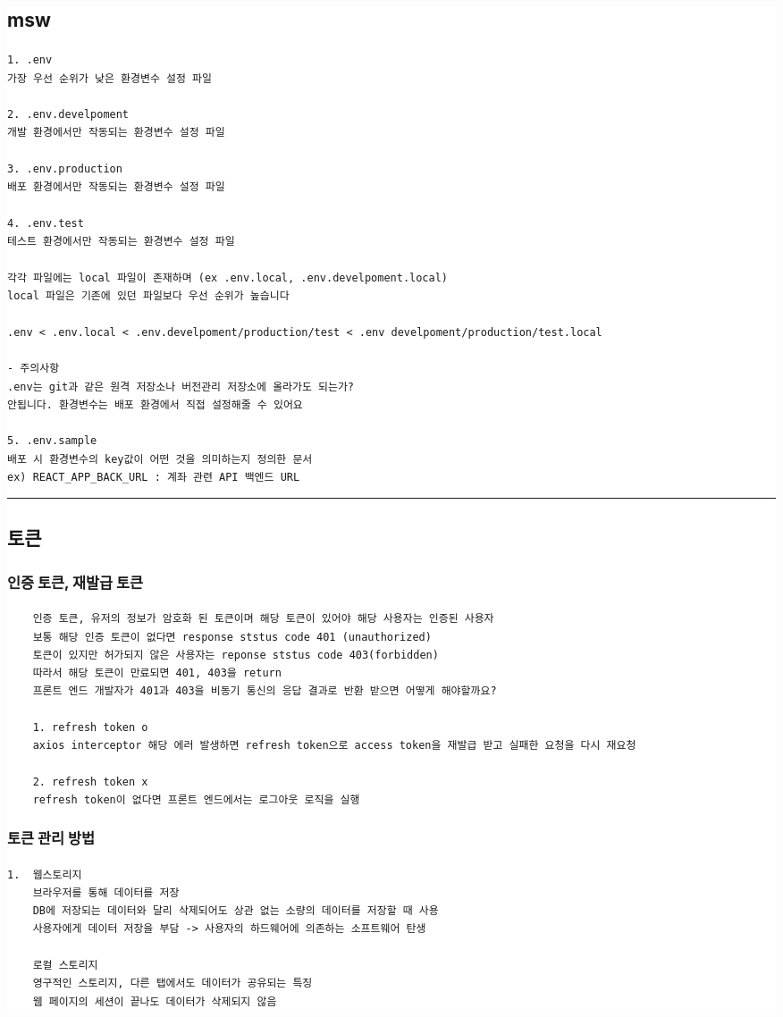 
## msw

    1. .env
    가장 우선 순위가 낮은 환경변수 설정 파일

    2. .env.develpoment
    개발 환경에서만 작동되는 환경변수 설정 파일

    3. .env.production
    배포 환경에서만 작동되는 환경변수 설정 파일

    4. .env.test
    테스트 환경에서만 작동되는 환경변수 설정 파일

    각각 파일에는 local 파일이 존재하며 (ex .env.local, .env.develpoment.local)
    local 파일은 기존에 있던 파일보다 우선 순위가 높습니다

    .env < .env.local < .env.develpoment/production/test < .env develpoment/production/test.local

    - 주의사항
    .env는 git과 같은 원격 저장소나 버전관리 저장소에 올라가도 되는가?
    안됩니다. 환경변수는 배포 환경에서 직접 설정해줄 수 있어요

    5. .env.sample
    배포 시 환경변수의 key값이 어떤 것을 의미하는지 정의한 문서
    ex) REACT_APP_BACK_URL : 계좌 관련 API 백엔드 URL

---

## 토큰

### 인증 토큰, 재발급 토큰

        인증 토큰, 유저의 정보가 암호화 된 토큰이며 해당 토큰이 있어야 해당 사용자는 인증된 사용자
        보통 해당 인증 토큰이 없다면 response ststus code 401 (unauthorized)
        토큰이 있지만 허가되지 않은 사용자는 reponse ststus code 403(forbidden)
        따라서 해당 토큰이 만료되면 401, 403을 return
        프론트 엔드 개발자가 401과 403을 비동기 통신의 응답 결과로 반환 받으면 어떻게 해야할까요?

        1. refresh token o
        axios interceptor 해당 에러 발생하면 refresh token으로 access token을 재발급 받고 실패한 요청을 다시 재요청

        2. refresh token x
        refresh token이 없다면 프론트 엔드에서는 로그아웃 로직을 실행

### 토큰 관리 방법

    1.  웹스토리지
        브라우저를 통해 데이터를 저장
        DB에 저장되는 데이터와 달리 삭제되어도 상관 없는 소량의 데이터를 저장할 때 사용
        사용자에게 데이터 저장을 부담 -> 사용자의 하드웨어에 의존하는 소프트웨어 탄생

        로컬 스토리지
        영구적인 스토리지, 다른 탭에서도 데이터가 공유되는 특징
        웹 페이지의 세션이 끝나도 데이터가 삭제되지 않음
